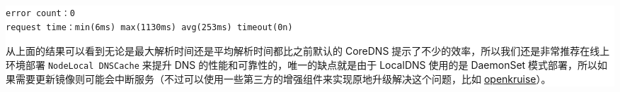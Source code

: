     error count：0
    request time：min(6ms) max(1130ms) avg(253ms) timeout(0n)
    

从上面的结果可以看到无论是最大解析时间还是平均解析时间都比之前默认的 CoreDNS 提示了不少的效率，所以我们还是非常推荐在线上环境部署 `NodeLocal DNSCache` 来提升 DNS 的性能和可靠性的，唯一的缺点就是由于 LocalDNS 使用的是 DaemonSet 模式部署，所以如果需要更新镜像则可能会中断服务（不过可以使用一些第三方的增强组件来实现原地升级解决这个问题，比如 [openkruise](https://openkruise.io)）。

